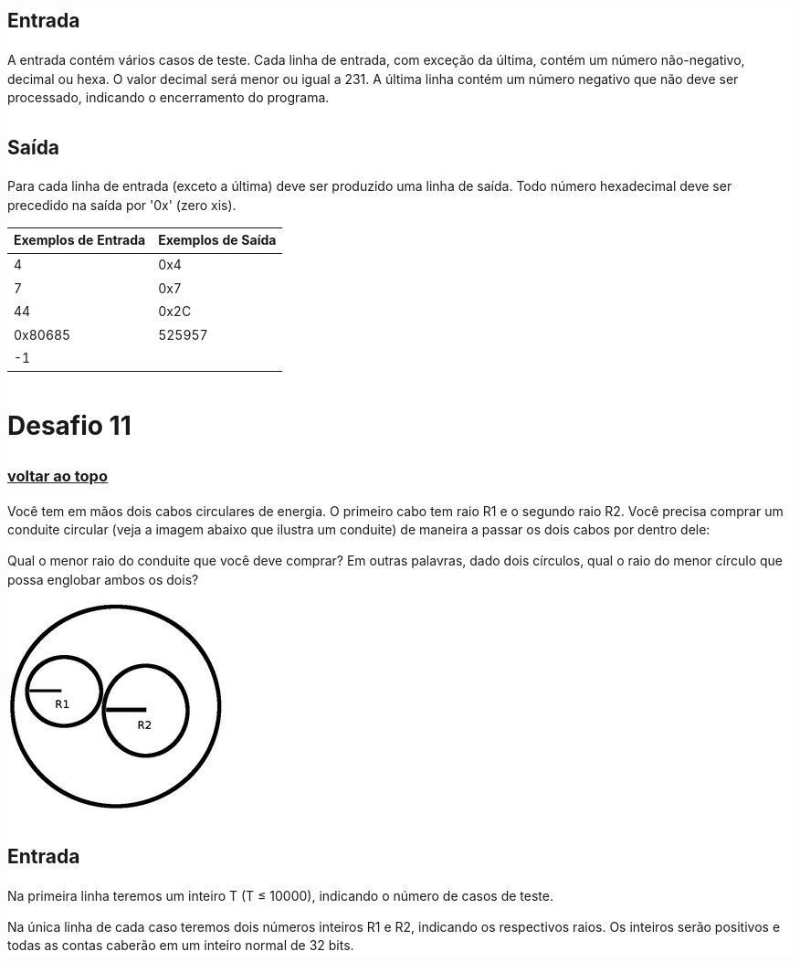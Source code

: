 ## Entrada
A entrada contém vários casos de teste. Cada linha de entrada, com exceção da última, contém um número não-negativo, decimal ou hexa. O valor decimal será menor ou igual a 231. A última linha contém um número negativo que não deve ser processado, indicando o encerramento do programa.

## Saída
Para cada linha de entrada (exceto a última) deve ser produzido uma linha de saída. Todo número hexadecimal deve ser precedido na saída por '0x' (zero xis).

|  Exemplos de Entrada  |  Exemplos de Saída  |
|-----------------------|---------------------|
|           4           |         0x4         |
|           7           |         0x7         |
|          44           |         0x2C        |
|       0x80685         |         525957      |
|         -1            |                     |
# <a id="anchor11"></a>Desafio 11
### [voltar ao topo](#anchorTop)

Você tem em mãos dois cabos circulares de energia. O primeiro cabo tem raio R1 e o segundo raio R2. Você precisa comprar um conduite circular (veja a imagem abaixo que ilustra um conduite) de maneira a passar os dois cabos por dentro dele:

Qual o menor raio do conduite que você deve comprar? Em outras palavras, dado dois círculos, qual o raio do menor círculo que possa englobar ambos os dois?

![](app/src/main/res/drawable/img_challenge_11.png)

## Entrada
Na primeira linha teremos um inteiro T (T ≤ 10000), indicando o número de casos de teste.

Na única linha de cada caso teremos dois números inteiros R1 e R2, indicando os respectivos raios. Os inteiros serão positivos e todas as contas caberão em um inteiro normal de 32 bits.
